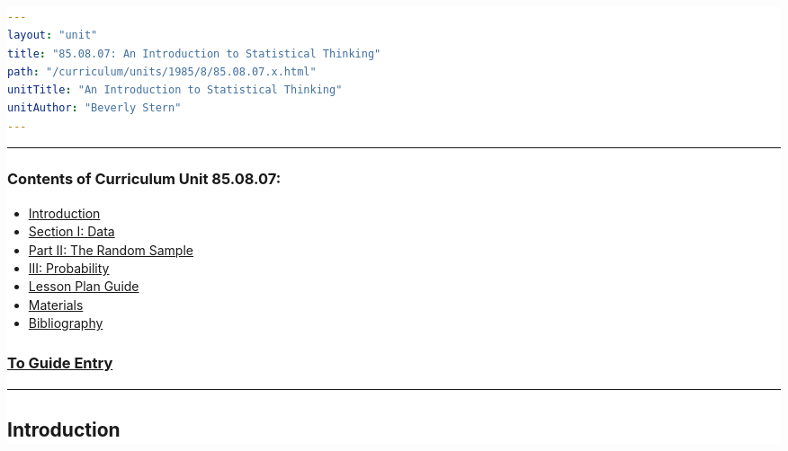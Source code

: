 ```yaml
---
layout: "unit"
title: "85.08.07: An Introduction to Statistical Thinking"
path: "/curriculum/units/1985/8/85.08.07.x.html"
unitTitle: "An Introduction to Statistical Thinking"
unitAuthor: "Beverly Stern"
---
```

<body>
<hr/>
 <h3>
  Contents of Curriculum Unit 85.08.07:
 </h3>
 <ul>
  <a href="#a">
   <li>
    Introduction
   </li>
  </a>
  <a href="#b">
   <li>
    Section I: Data
   </li>
  </a>
  <a href="#c">
   <li>
    Part II: The Random Sample
   </li>
  </a>
  <a href="#d">
   <li>
    III: Probability
   </li>
  </a>
  <a href="#e">
   <li>
    Lesson Plan Guide
   </li>
  </a>
  <a href="#f">
   <li>
    Materials
   </li>
  </a>
  <a href="#g">
   <li>
    Bibliography
   </li>
  </a>
 </ul>
 <h3>
  <a href="../../../guides/1985/8/85.08.07.x.html">
   To Guide Entry
  </a>
 </h3>
<hr/>
 <h2>
  Introduction
 </h2>
